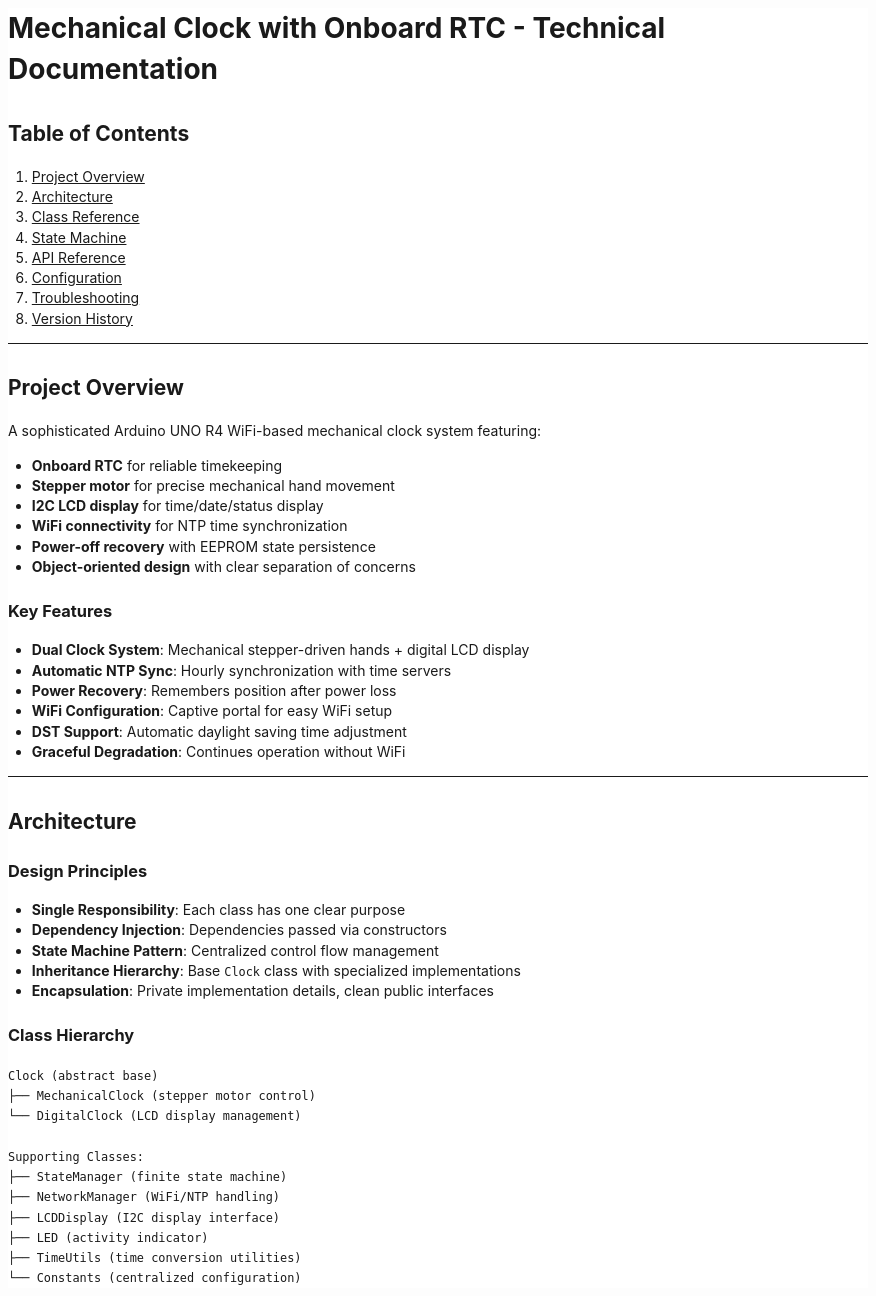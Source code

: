 # Mechanical Clock with Onboard RTC - Technical Documentation

## Table of Contents
1. [Project Overview](#project-overview)
2. [Architecture](#architecture)
3. [Class Reference](#class-reference)
4. [State Machine](#state-machine)
5. [API Reference](#api-reference)
6. [Configuration](#configuration)
7. [Troubleshooting](#troubleshooting)
8. [Version History](#version-history)

---

## Project Overview

A sophisticated Arduino UNO R4 WiFi-based mechanical clock system featuring:
- **Onboard RTC** for reliable timekeeping
- **Stepper motor** for precise mechanical hand movement
- **I2C LCD display** for time/date/status display
- **WiFi connectivity** for NTP time synchronization
- **Power-off recovery** with EEPROM state persistence
- **Object-oriented design** with clear separation of concerns

### Key Features
- **Dual Clock System**: Mechanical stepper-driven hands + digital LCD display
- **Automatic NTP Sync**: Hourly synchronization with time servers
- **Power Recovery**: Remembers position after power loss
- **WiFi Configuration**: Captive portal for easy WiFi setup
- **DST Support**: Automatic daylight saving time adjustment
- **Graceful Degradation**: Continues operation without WiFi

---

## Architecture

### Design Principles
- **Single Responsibility**: Each class has one clear purpose
- **Dependency Injection**: Dependencies passed via constructors
- **State Machine Pattern**: Centralized control flow management
- **Inheritance Hierarchy**: Base `Clock` class with specialized implementations
- **Encapsulation**: Private implementation details, clean public interfaces

### Class Hierarchy
```
Clock (abstract base)
├── MechanicalClock (stepper motor control)
└── DigitalClock (LCD display management)

Supporting Classes:
├── StateManager (finite state machine)
├── NetworkManager (WiFi/NTP handling)
├── LCDDisplay (I2C display interface)
├── LED (activity indicator)
├── TimeUtils (time conversion utilities)
└── Constants (centralized configuration)
```
